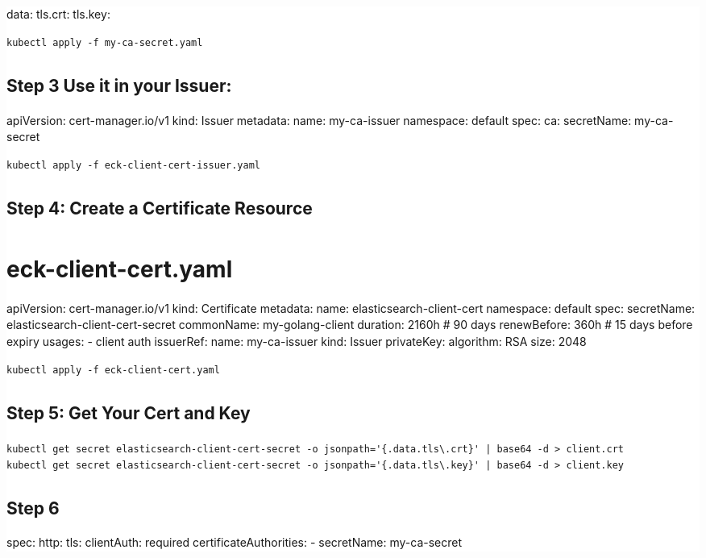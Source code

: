 data:
  tls.crt: <base64-encoded my-root-ca.crt>
  tls.key: <base64-encoded my-root-ca.key>

```
kubectl apply -f my-ca-secret.yaml
```

## Step 3 Use it in your Issuer:
apiVersion: cert-manager.io/v1
kind: Issuer
metadata:
  name: my-ca-issuer
  namespace: default
spec:
  ca:
    secretName: my-ca-secret

```
kubectl apply -f eck-client-cert-issuer.yaml
```



## Step 4: Create a Certificate Resource
# eck-client-cert.yaml
apiVersion: cert-manager.io/v1
kind: Certificate
metadata:
  name: elasticsearch-client-cert
  namespace: default
spec:
  secretName: elasticsearch-client-cert-secret
  commonName: my-golang-client
  duration: 2160h  # 90 days
  renewBefore: 360h # 15 days before expiry
  usages:
    - client auth
  issuerRef:
    name: my-ca-issuer
    kind: Issuer
  privateKey:
    algorithm: RSA
    size: 2048

```
kubectl apply -f eck-client-cert.yaml
```
## Step 5: Get Your Cert and Key
```
kubectl get secret elasticsearch-client-cert-secret -o jsonpath='{.data.tls\.crt}' | base64 -d > client.crt
kubectl get secret elasticsearch-client-cert-secret -o jsonpath='{.data.tls\.key}' | base64 -d > client.key
```
## Step 6
spec:
  http:
    tls:
      clientAuth: required
      certificateAuthorities:
        - secretName: my-ca-secret
